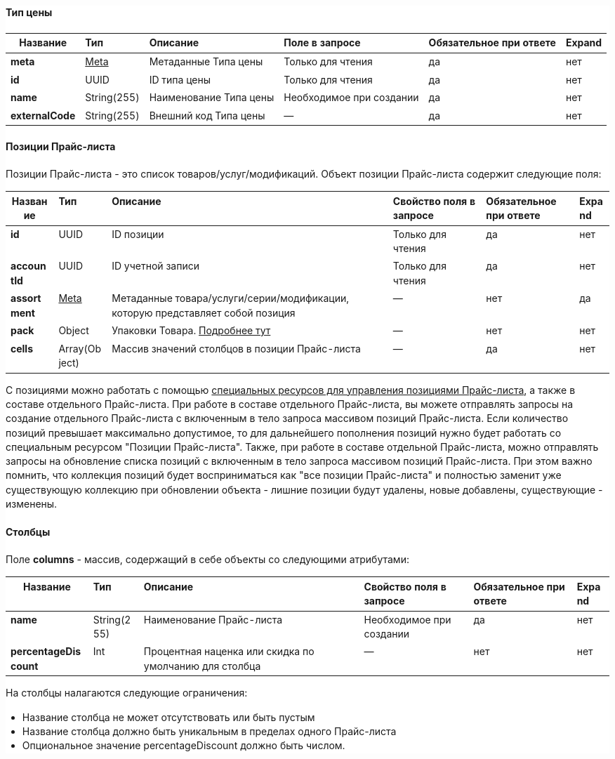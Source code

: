 #### Тип цены
| Название  | Тип | Описание                    | Поле в запросе | Обязательное при ответе|Expand|
| --------- |:----|:----------------------------|:----------------|:------------------------|:------------------------|
|**meta**               |[Meta](../#mojsklad-json-api-obschie-swedeniq-metadannye)|Метаданные Типа цены|Только для чтения|да|нет
|**id**               |UUID|ID типа цены|Только для чтения|да|нет
|**name**               |String(255)|Наименование Типа цены|Необходимое при создании|да|нет
|**externalCode**       |String(255)|Внешний код Типа цены|&mdash;|да|нет

#### Позиции Прайс-листа
Позиции Прайс-листа - это список товаров/услуг/модификаций.
Объект позиции Прайс-листа содержит следующие поля:

| Название  | Тип | Описание                    | Свойство поля в запросе| Обязательное при ответе|Expand|
| --------- |:----|:----------------------------|:----------------|:------------------------|:------------------------|
|**id**                 |UUID|ID позиции|Только для чтения|да|нет
|**accountId**          |UUID| ID учетной записи|Только для чтения|да|нет
|**assortment**         |[Meta](../#mojsklad-json-api-obschie-swedeniq-metadannye)|Метаданные товара/услуги/серии/модификации, которую представляет собой позиция|&mdash;|нет|да
|**pack**               |Object|Упаковки Товара. [Подробнее тут](../dictionaries/#suschnosti-towar-towary-atributy-wlozhennyh-suschnostej-upakowki-towara)|&mdash;|нет|нет
|**cells**               |Array(Object)|Массив значений столбцов в позиции Прайс-листа|&mdash;|да|нет

С позициями можно работать с помощью [специальных ресурсов для управления позициями Прайс-листа](../documents/#dokumenty-prajs-list-pozicii-prajs-lista),
а также в составе отдельного Прайс-листа. При работе в составе отдельного Прайс-листа,
вы можете отправлять запросы на создание отдельного Прайс-листа с включенным в тело запроса
массивом позиций Прайс-листа. Если количество позиций превышает максимально допустимое, то для
дальнейшего пополнения позиций нужно будет работать со специальным ресурсом "Позиции Прайс-листа".
Также, при работе в составе отдельной Прайс-листа, можно отправлять запросы на обновление списка позиций
с включенным в тело запроса массивом позиций Прайс-листа. При этом важно помнить, что коллекция позиций будет
восприниматься как "все позиции Прайс-листа" и полностью заменит уже существующую коллекцию при обновлении объекта - лишние
позиции будут удалены, новые добавлены, существующие - изменены.


#### Столбцы
Поле **columns** - массив, содержащий в себе объекты со следующими атрибутами:

| Название  | Тип | Описание                    | Свойство поля в запросе| Обязательное при ответе|Expand|
| --------- |:----|:----------------------------|:----------------|:------------------------|:------------------------|
|**name**               |String(255)|Наименование Прайс-листа|Необходимое при создании|да|нет
|**percentageDiscount**     |Int| Процентная наценка или скидка по умолчанию для столбца|&mdash;|нет|нет

На столбцы налагаются следующие ограничения:

- Название столбца не может отсутствовать или быть пустым
- Название столбца должно быть уникальным в пределах одного Прайс-листа
- Опциональное значение percentageDiscount должно быть числом.

